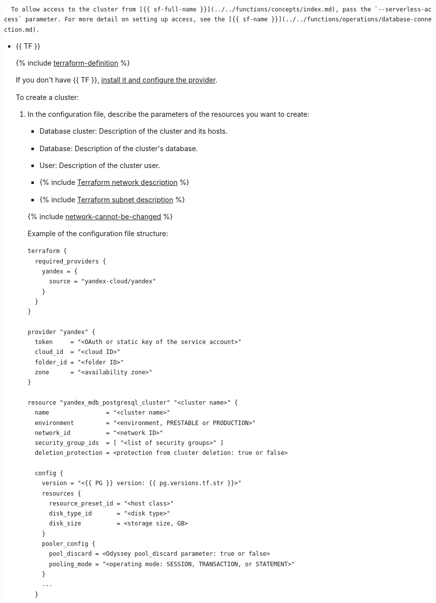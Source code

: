            
      To allow access to the cluster from [{{ sf-full-name }}](../../functions/concepts/index.md), pass the `--serverless-access` parameter. For more detail on setting up access, see the [{{ sf-name }}](../../functions/operations/database-connection.md).


- {{ TF }}

   {% include [terraform-definition](../../_tutorials/terraform-definition.md) %}

   
   If you don't have {{ TF }}, [install it and configure the provider](../../tutorials/infrastructure-management/terraform-quickstart.md#install-terraform).


   To create a cluster:

   1. In the configuration file, describe the parameters of the resources you want to create:

      * Database cluster: Description of the cluster and its hosts.

      * Database: Description of the cluster's database.

      * User: Description of the cluster user.

      * {% include [Terraform network description](../../_includes/mdb/terraform/network.md) %}

      * {% include [Terraform subnet description](../../_includes/mdb/terraform/subnet.md) %}

      {% include [network-cannot-be-changed](../../_includes/mdb/mpg/network-cannot-be-changed.md) %}

      Example of the configuration file structure:

      
      
      ```hcl
      terraform {
        required_providers {
          yandex = {
            source = "yandex-cloud/yandex"
          }
        }
      }

      provider "yandex" {
        token     = "<OAuth or static key of the service account>"
        cloud_id  = "<cloud ID>"
        folder_id = "<folder ID>"
        zone      = "<availability zone>"
      }

      resource "yandex_mdb_postgresql_cluster" "<cluster name>" {
        name                = "<cluster name>"
        environment         = "<environment, PRESTABLE or PRODUCTION>"
        network_id          = "<network ID>"
        security_group_ids  = [ "<list of security groups>" ]
        deletion_protection = <protection from cluster deletion: true or false>

        config {
          version = "<{{ PG }} version: {{ pg.versions.tf.str }}>"
          resources {
            resource_preset_id = "<host class>"
            disk_type_id       = "<disk type>"
            disk_size          = <storage size, GB>
          }
          pooler_config {
            pool_discard = <Odyssey pool_discard parameter: true or false>
            pooling_mode = "<operating mode: SESSION, TRANSACTION, or STATEMENT>"
          }
          ...
        }
